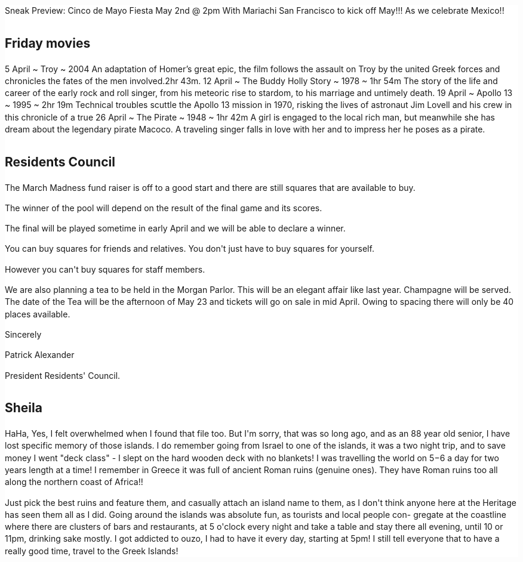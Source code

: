 
Sneak Preview: Cinco de Mayo Fiesta May 2nd @ 2pm
With Mariachi San Francisco to kick off May!!!
As we celebrate Mexico!!


## Friday movies

5 April ~ Troy ~ 2004
An adaptation of Homer’s great epic, the film follows the assault on Troy by the united Greek forces and chronicles the fates of the men involved.2hr 43m.
12 April ~ The Buddy Holly Story ~ 1978 ~ 1hr 54m
The story of the life and career of the early rock and roll singer, from his meteoric rise to stardom, to his marriage and untimely death.
19 April ~ Apollo 13 ~ 1995 ~ 2hr 19m
Technical troubles scuttle the Apollo 13 mission in 1970, risking the lives of astronaut Jim Lovell and his crew in this chronicle of a true 26 April ~ The Pirate  ~ 1948 ~ 1hr 42m
A girl is engaged to the local rich man, but meanwhile she has dream about the legendary pirate Macoco. A traveling singer falls in love with her and to impress her he poses as a pirate.


## Residents Council

The March Madness fund raiser is off to a good start and there are still squares that are available to buy.

The winner of the pool will depend on the result of the final game and its scores.

The final will be played sometime in early April and we will be able to declare a winner.

You can buy squares for friends and relatives. You don't just have to buy squares for yourself.

However you can't buy squares for staff members.

We are also planning a tea to be held in the Morgan Parlor. This will be an elegant affair like last year. Champagne will be served. The date of the Tea will be the afternoon of May 23 and tickets will go on sale in mid April. Owing to spacing there will only be 40 places available.

Sincerely

Patrick Alexander

President Residents' Council.

## Sheila

HaHa, Yes, I felt overwhelmed when I found that file too.  But I'm sorry, that was so long ago, and as an 88 year old senior, I have lost specific memory of those islands.  I do remember going from Israel to one of the islands, it was a two night trip, and to save money I went "deck class" - I slept on the hard wooden deck with no blankets!
I was travelling the world on $5-$6 a day for two years length at a time!  I remember in Greece it was full of ancient Roman ruins (genuine ones).  They have Roman ruins too all along the northern coast of Africa!!

Just pick the best ruins and feature them, and casually attach an island name to
them, as I don't think anyone here at the Heritage has seen them all as I did.
Going around the islands was absolute fun, as tourists and local people con-
gregate at the coastline where there are clusters of bars and restaurants, at 5 o'clock every night and take a table and stay there all evening, until 10 or 11pm, drinking sake mostly.
I got addicted to ouzo, I had to have it every day, starting at 5pm!
I still tell everyone that to have a really good time, travel to the Greek Islands!
